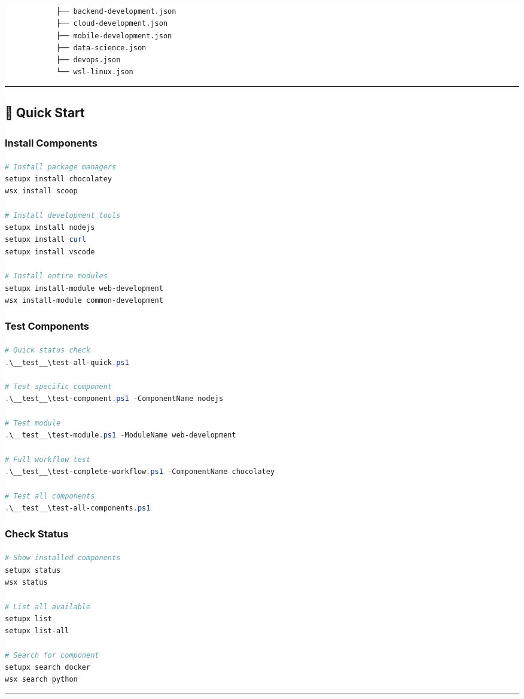 ```
            ├── backend-development.json
            ├── cloud-development.json
            ├── mobile-development.json
            ├── data-science.json
            ├── devops.json
            └── wsl-linux.json
```

---

## 🚀 Quick Start

### Install Components
```powershell
# Install package managers
setupx install chocolatey
wsx install scoop

# Install development tools
setupx install nodejs
setupx install curl
setupx install vscode

# Install entire modules
setupx install-module web-development
wsx install-module common-development
```

### Test Components
```powershell
# Quick status check
.\__test__\test-all-quick.ps1

# Test specific component
.\__test__\test-component.ps1 -ComponentName nodejs

# Test module
.\__test__\test-module.ps1 -ModuleName web-development

# Full workflow test
.\__test__\test-complete-workflow.ps1 -ComponentName chocolatey

# Test all components
.\__test__\test-all-components.ps1
```

### Check Status
```powershell
# Show installed components
setupx status
wsx status

# List all available
setupx list
setupx list-all

# Search for component
setupx search docker
wsx search python
```

---